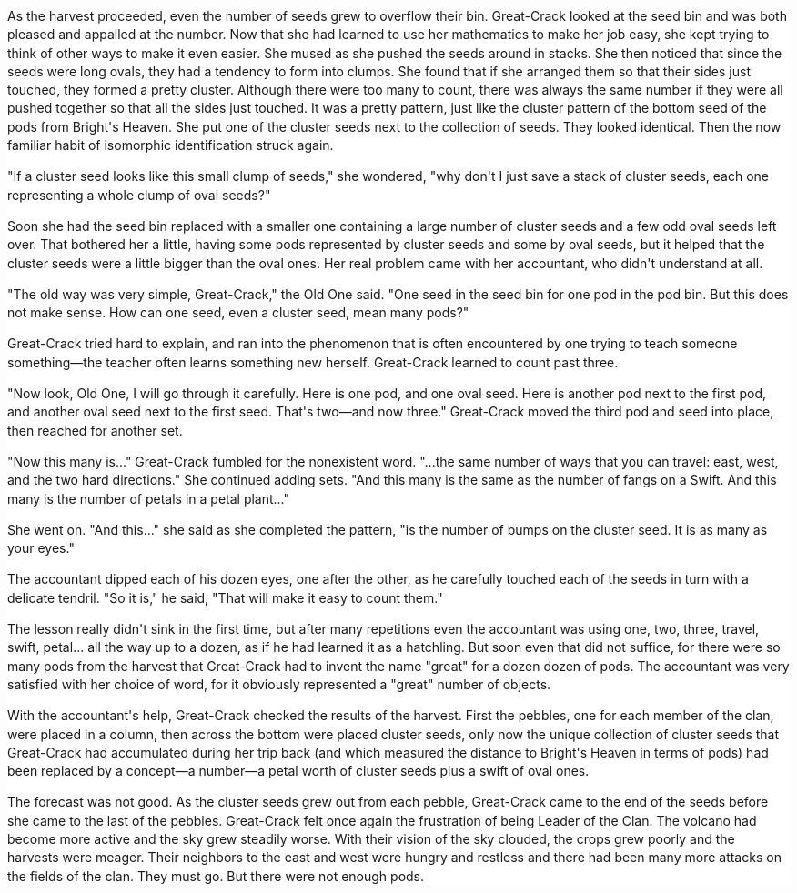 As the harvest proceeded, even the number of seeds grew to overflow their bin. Great-Crack looked at the seed bin and was both pleased and appalled at the number. Now that she had learned to use her mathematics to make her job easy, she kept trying to think of other ways to make it even easier. She mused as she pushed the seeds around in stacks. She then noticed that since the seeds were long ovals, they had a tendency to form into clumps. She found that if she arranged them so that their sides just touched, they formed a pretty cluster. Although there were too many to count, there was always the same number if they were all pushed together so that all the sides just touched. It was a pretty pattern, just like the cluster pattern of the bottom seed of the pods from Bright's Heaven. She put one of the cluster seeds next to the collection of seeds. They looked identical. Then the now familiar habit of isomorphic identification struck again.

"If a cluster seed looks like this small clump of seeds," she wondered, "why don't I just save a stack of cluster seeds, each one representing a whole clump of oval seeds?"

Soon she had the seed bin replaced with a smaller one containing a large number of cluster seeds and a few odd oval seeds left over. That bothered her a little, having some pods represented by cluster seeds and some by oval seeds, but it helped that the cluster seeds were a little bigger than the oval ones. Her real problem came with her accountant, who didn't understand at all.

"The old way was very simple, Great-Crack," the Old One said. "One seed in the seed bin for one pod in the pod bin. But this does not make sense. How can one seed, even a cluster seed, mean many pods?"

Great-Crack tried hard to explain, and ran into the phenomenon that is often encountered by one trying to teach someone something&mdash;the teacher often learns something new herself. Great-Crack learned to count past three.

"Now look, Old One, I will go through it carefully. Here is one pod, and one oval seed. Here is another pod next to the first pod, and another oval seed next to the first seed. That's two&mdash;and now three." Great-Crack moved the third pod and seed into place, then reached for another set.

"Now this many is..." Great-Crack fumbled for the nonexistent word. "...the same number of ways that you can travel: east, west, and the two hard directions." She continued adding sets. "And this many is the same as the number of fangs on a Swift. And this many is the number of petals in a petal plant..."

She went on. "And this..." she said as she completed the pattern, "is the number of bumps on the cluster seed. It is as many as your eyes."

The accountant dipped each of his dozen eyes, one after the other, as he carefully touched each of the seeds in turn with a delicate tendril. "So it is," he said, "That will make it easy to count them."

The lesson really didn't sink in the first time, but after many repetitions even the accountant was using one, two, three, travel, swift, petal... all the way up to a dozen, as if he had learned it as a hatchling. But soon even that did not suffice, for there were so many pods from the harvest that Great-Crack had to invent the name "great" for a dozen dozen of pods. The accountant was very satisfied with her choice of word, for it obviously represented a "great" number of objects.

With the accountant's help, Great-Crack checked the results of the harvest. First the pebbles, one for each member of the clan, were placed in a column, then across the bottom were placed cluster seeds, only now the unique collection of cluster seeds that Great-Crack had accumulated during her trip back (and which measured the distance to Bright's Heaven in terms of pods) had been replaced by a concept&mdash;a number&mdash;a petal worth of cluster seeds plus a swift of oval ones.

The forecast was not good. As the cluster seeds grew out from each pebble, Great-Crack came to the end of the seeds before she came to the last of the pebbles. Great-Crack felt once again the frustration of being Leader of the Clan. The volcano had become more active and the sky grew steadily worse. With their vision of the sky clouded, the crops grew poorly and the harvests were meager. Their neighbors to the east and west were hungry and restless and there had been many more attacks on the fields of the clan. They must go. But there were not enough pods.
